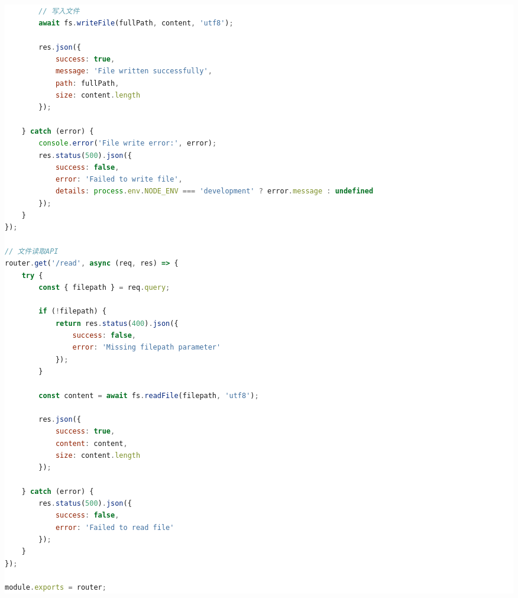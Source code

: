 ```javascript
        // 写入文件
        await fs.writeFile(fullPath, content, 'utf8');
        
        res.json({
            success: true,
            message: 'File written successfully',
            path: fullPath,
            size: content.length
        });
        
    } catch (error) {
        console.error('File write error:', error);
        res.status(500).json({
            success: false,
            error: 'Failed to write file',
            details: process.env.NODE_ENV === 'development' ? error.message : undefined
        });
    }
});

// 文件读取API
router.get('/read', async (req, res) => {
    try {
        const { filepath } = req.query;
        
        if (!filepath) {
            return res.status(400).json({
                success: false,
                error: 'Missing filepath parameter'
            });
        }

        const content = await fs.readFile(filepath, 'utf8');
        
        res.json({
            success: true,
            content: content,
            size: content.length
        });
        
    } catch (error) {
        res.status(500).json({
            success: false,
            error: 'Failed to read file'
        });
    }
});

module.exports = router;
```
